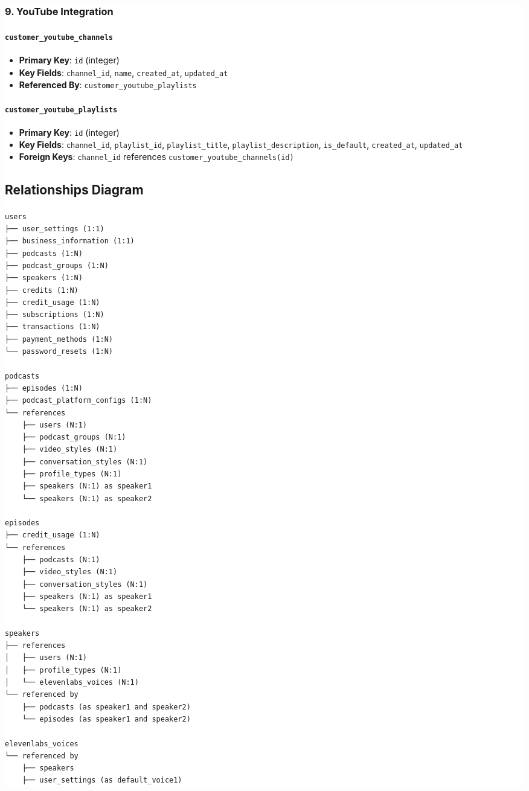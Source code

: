 ### 9. YouTube Integration

#### `customer_youtube_channels`
- **Primary Key**: `id` (integer)
- **Key Fields**: `channel_id`, `name`, `created_at`, `updated_at`
- **Referenced By**: `customer_youtube_playlists`

#### `customer_youtube_playlists`
- **Primary Key**: `id` (integer)
- **Key Fields**: `channel_id`, `playlist_id`, `playlist_title`, `playlist_description`, `is_default`, `created_at`, `updated_at`
- **Foreign Keys**: `channel_id` references `customer_youtube_channels(id)`

## Relationships Diagram

```
users
├── user_settings (1:1)
├── business_information (1:1)
├── podcasts (1:N)
├── podcast_groups (1:N)
├── speakers (1:N)
├── credits (1:N)
├── credit_usage (1:N)
├── subscriptions (1:N)
├── transactions (1:N)
├── payment_methods (1:N)
└── password_resets (1:N)

podcasts
├── episodes (1:N)
├── podcast_platform_configs (1:N)
└── references
    ├── users (N:1)
    ├── podcast_groups (N:1)
    ├── video_styles (N:1)
    ├── conversation_styles (N:1)
    ├── profile_types (N:1)
    ├── speakers (N:1) as speaker1
    └── speakers (N:1) as speaker2

episodes
├── credit_usage (1:N)
└── references
    ├── podcasts (N:1)
    ├── video_styles (N:1)
    ├── conversation_styles (N:1)
    ├── speakers (N:1) as speaker1
    └── speakers (N:1) as speaker2

speakers
├── references
│   ├── users (N:1)
│   ├── profile_types (N:1)
│   └── elevenlabs_voices (N:1)
└── referenced by
    ├── podcasts (as speaker1 and speaker2)
    └── episodes (as speaker1 and speaker2)

elevenlabs_voices
└── referenced by
    ├── speakers
    ├── user_settings (as default_voice1)
```